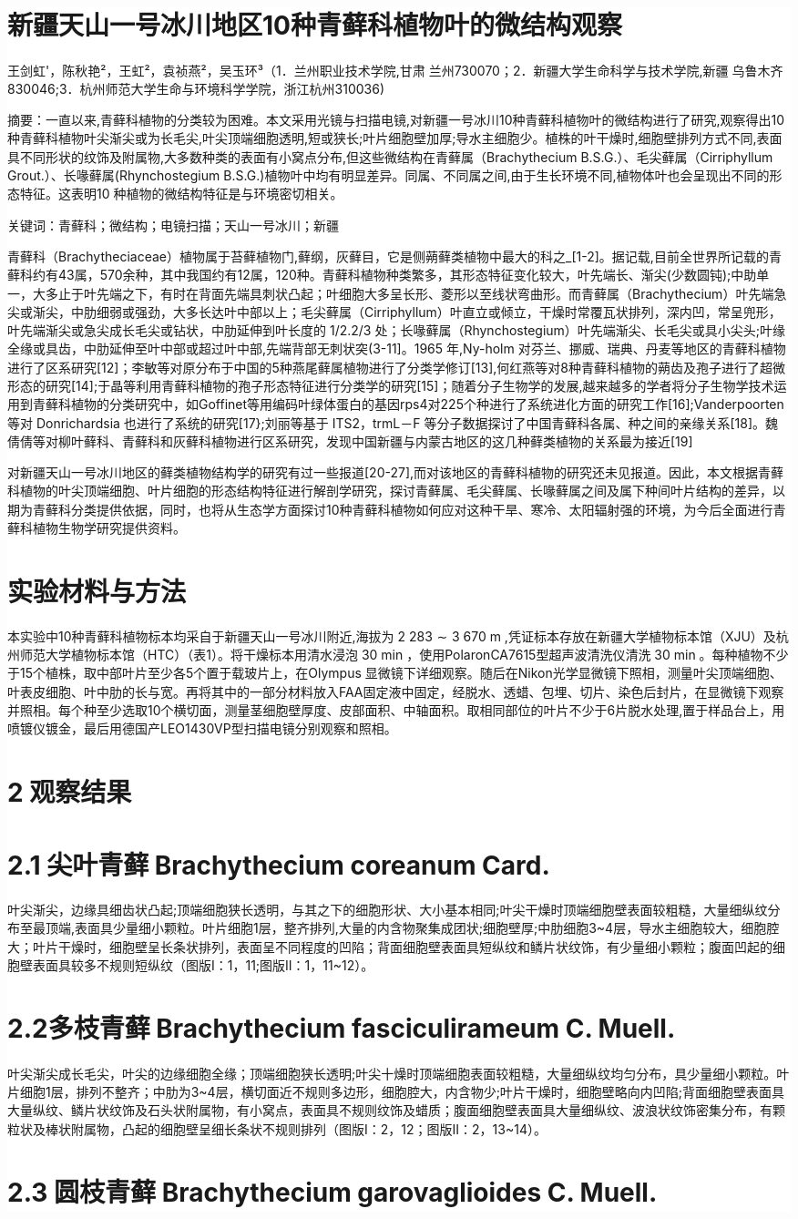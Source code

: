 # 新疆天山一号冰川地区10种青藓科植物叶的微结构观察

王剑虹'，陈秋艳²，王虹²，袁祯燕²，吴玉环³（1．兰州职业技术学院,甘肃 兰州730070；2．新疆大学生命科学与技术学院,新疆 乌鲁木齐830046;3．杭州师范大学生命与环境科学学院，浙江杭州310036)

摘要：一直以来,青藓科植物的分类较为困难。本文采用光镜与扫描电镜,对新疆一号冰川10种青藓科植物叶的微结构进行了研究,观察得出10 种青藓科植物叶尖渐尖或为长毛尖,叶尖顶端细胞透明,短或狭长;叶片细胞壁加厚;导水主细胞少。植株的叶干燥时,细胞壁排列方式不同,表面具不同形状的纹饰及附属物,大多数种类的表面有小窝点分布,但这些微结构在青藓属（Brachythecium B.S.G.）、毛尖藓属（Cirriphyllum Grout.）、长喙藓属(Rhynchostegium B.S.G.)植物叶中均有明显差异。同属、不同属之间,由于生长环境不同,植物体叶也会呈现出不同的形态特征。这表明10 种植物的微结构特征是与环境密切相关。

关键词：青藓科；微结构；电镜扫描；天山一号冰川；新疆

青藓科（Brachytheciaceae）植物属于苔藓植物门,藓纲，灰藓目，它是侧蒴藓类植物中最大的科之_[1-2]。据记载,目前全世界所记载的青藓科约有43属，570余种，其中我国约有12属，120种。青藓科植物种类繁多，其形态特征变化较大，叶先端长、渐尖(少数圆钝);中助单一，大多止于叶先端之下，有时在背面先端具刺状凸起；叶细胞大多呈长形、菱形以至线状弯曲形。而青藓属（Brachythecium）叶先端急尖或渐尖，中肋细弱或强劲，大多长达叶中部以上；毛尖藓属（Cirriphyllum）叶直立或倾立，干燥时常覆瓦状排列，深内凹，常呈兜形，叶先端渐尖或急尖成长毛尖或钻状，中肋延伸到叶长度的 $1 / 2 . 2 / 3$ 处；长喙藓属（Rhynchostegium）叶先端渐尖、长毛尖或具小尖头;叶缘全缘或具齿，中肋延伸至叶中部或超过叶中部,先端背部无刺状突(3-11]。1965 年,Ny-holm 对芬兰、挪威、瑞典、丹麦等地区的青藓科植物进行了区系研究[12]；李敏等对原分布于中国的5种燕尾藓属植物进行了分类学修订[13],何红燕等对8种青藓科植物的蒴齿及孢子进行了超微形态的研究[14];于晶等利用青藓科植物的孢子形态特征进行分类学的研究[15]；随着分子生物学的发展,越来越多的学者将分子生物学技术运用到青藓科植物的分类研究中，如Goffinet等用编码叶绿体蛋白的基因rps4对225个种进行了系统进化方面的研究工作[16];Vanderpoorten 等对 Donrichardsia 也进行了系统的研究[17};刘丽等基于 ITS2，trmL－F 等分子数据探讨了中国青藓科各属、种之间的亲缘关系[18]。魏倩倩等对柳叶藓科、青藓科和灰藓科植物进行区系研究，发现中国新疆与内蒙古地区的这几种藓类植物的关系最为接近[19]

对新疆天山一号冰川地区的藓类植物结构学的研究有过一些报道[20-27],而对该地区的青藓科植物的研究还未见报道。因此，本文根据青藓科植物的叶尖顶端细胞、叶片细胞的形态结构特征进行解剖学研究，探讨青藓属、毛尖藓属、长喙藓属之间及属下种间叶片结构的差异，以期为青藓科分类提供依据，同时，也将从生态学方面探讨10种青藓科植物如何应对这种干旱、寒冷、太阳辐射强的环境，为今后全面进行青藓科植物生物学研究提供资料。

# 实验材料与方法

本实验中10种青藓科植物标本均采自于新疆天山一号冰川附近,海拔为 $2 \ 2 8 3 \sim 3 \ 6 7 0 \ \mathrm { m }$ ,凭证标本存放在新疆大学植物标本馆（XJU）及杭州师范大学植物标本馆（HTC）（表1）。将干燥标本用清水浸泡 $3 0 ~ \mathrm { m i n }$ ，使用PolaronCA7615型超声波清洗仪清洗 $3 0 ~ \mathrm { m i n }$ 。每种植物不少于15个植株，取中部叶片至少各5个置于载玻片上，在Olympus 显微镜下详细观察。随后在Nikon光学显微镜下照相，测量叶尖顶端细胞、叶表皮细胞、叶中肋的长与宽。再将其中的一部分材料放入FAA固定液中固定，经脱水、透蜡、包埋、切片、染色后封片，在显微镜下观察并照相。每个种至少选取10个横切面，测量茎细胞壁厚度、皮部面积、中轴面积。取相同部位的叶片不少于6片脱水处理,置于样品台上，用喷镀仪镀金，最后用德国产LEO1430VP型扫描电镜分别观察和照相。

# 2 观察结果

# 2.1 尖叶青藓 Brachythecium coreanum Card.

叶尖渐尖，边缘具细齿状凸起;顶端细胞狭长透明，与其之下的细胞形状、大小基本相同;叶尖干燥时顶端细胞壁表面较粗糙，大量细纵纹分布至最顶端,表面具少量细小颗粒。叶片细胞1层，整齐排列,大量的内含物聚集成团状;细胞壁厚;中肋细胞3\~4层，导水主细胞较大，细胞腔大；叶片干燥时，细胞壁呈长条状排列，表面呈不同程度的凹陷；背面细胞壁表面具短纵纹和鳞片状纹饰，有少量细小颗粒；腹面凹起的细胞壁表面具较多不规则短纵纹（图版I：1，11;图版Ⅱ：1，11\~12）。

# 2.2多枝青藓 Brachythecium fasciculirameum C. Muell.

叶尖渐尖成长毛尖，叶尖的边缘细胞全缘；顶端细胞狭长透明;叶尖十燥时顶端细胞表面较粗糙，大量细纵纹均匀分布，具少量细小颗粒。叶片细胞1层，排列不整齐；中肋为3\~4层，横切面近不规则多边形，细胞腔大，内含物少;叶片干燥时，细胞壁略向内凹陷;背面细胞壁表面具大量纵纹、鳞片状纹饰及石头状附属物，有小窝点，表面具不规则纹饰及蜡质；腹面细胞壁表面具大量细纵纹、波浪状纹饰密集分布，有颗粒状及棒状附属物，凸起的细胞壁呈细长条状不规则排列（图版I：2，12；图版Ⅱ：2，13\~14）。

# 2.3 圆枝青藓 Brachythecium garovaglioides C. Muell.

